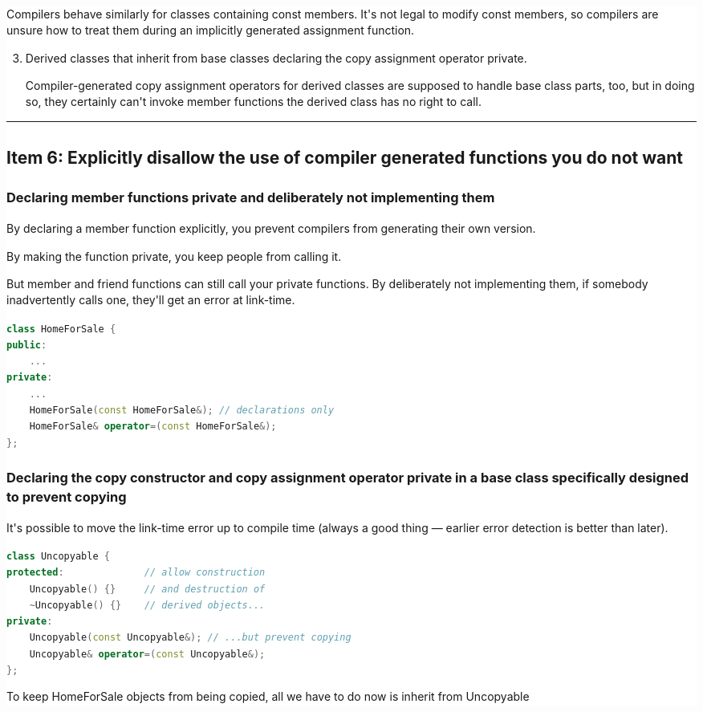    Compilers behave similarly for classes containing const members. It's not legal to modify const members, so compilers are unsure how
   to treat them during an implicitly generated assignment function.

3. Derived classes that inherit from base classes declaring the copy assignment operator private.

   Compiler-generated copy assignment operators for derived classes are supposed to handle base class parts, too, but in doing so,
   they certainly can't invoke member functions the derived class has no right to call.

***

## Item 6: Explicitly disallow the use of compiler generated functions you do not want
### Declaring member functions private and deliberately not implementing them

By declaring a member function explicitly, you prevent compilers from generating their own version.

By making the function private, you keep people from calling it.

But member and friend functions can still call your private functions. By deliberately not implementing them, if somebody inadvertently calls one, they'll get an error at link-time.

```c++
class HomeForSale {
public:
	...
private:
	...
	HomeForSale(const HomeForSale&); // declarations only
	HomeForSale& operator=(const HomeForSale&);
};
```

### Declaring the copy constructor and copy assignment operator private in a base class specifically designed to prevent copying

It's possible to move the link-time error up to compile time (always a good thing — earlier error detection is better than later).

```c++
class Uncopyable {
protected: 				// allow construction
	Uncopyable() {} 	// and destruction of
	~Uncopyable() {} 	// derived objects...
private:
	Uncopyable(const Uncopyable&); // ...but prevent copying
	Uncopyable& operator=(const Uncopyable&);
};
```

To keep HomeForSale objects from being copied, all we have to do now is inherit from Uncopyable
